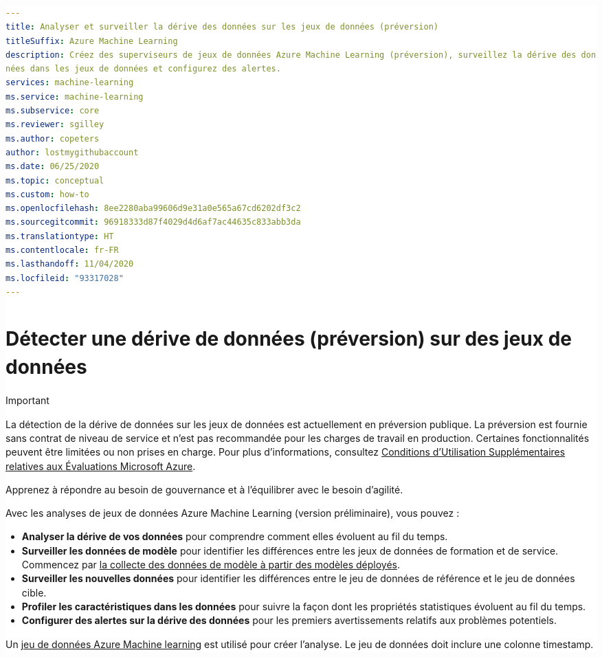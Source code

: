 ```yaml
---
title: Analyser et surveiller la dérive des données sur les jeux de données (préversion)
titleSuffix: Azure Machine Learning
description: Créez des superviseurs de jeux de données Azure Machine Learning (préversion), surveillez la dérive des données dans les jeux de données et configurez des alertes.
services: machine-learning
ms.service: machine-learning
ms.subservice: core
ms.reviewer: sgilley
ms.author: copeters
author: lostmygithubaccount
ms.date: 06/25/2020
ms.topic: conceptual
ms.custom: how-to
ms.openlocfilehash: 8ee2280aba99606d9e31a0e565a67cd6202df3c2
ms.sourcegitcommit: 96918333d87f4029d4d6af7ac44635c833abb3da
ms.translationtype: HT
ms.contentlocale: fr-FR
ms.lasthandoff: 11/04/2020
ms.locfileid: "93317028"
---
```

# <a name="detect-data-drift-preview-on-datasets"></a>Détecter une dérive de données (préversion) sur des jeux de données


> [!IMPORTANT]
> La détection de la dérive de données sur les jeux de données est actuellement en préversion publique.
> La préversion est fournie sans contrat de niveau de service et n’est pas recommandée pour les charges de travail en production. Certaines fonctionnalités peuvent être limitées ou non prises en charge. Pour plus d’informations, consultez [Conditions d’Utilisation Supplémentaires relatives aux Évaluations Microsoft Azure](https://azure.microsoft.com/support/legal/preview-supplemental-terms/).

Apprenez à répondre au besoin de gouvernance et à l’équilibrer avec le besoin d’agilité.  

Avec les analyses de jeux de données Azure Machine Learning (version préliminaire), vous pouvez :
* **Analyser la dérive de vos données** pour comprendre comment elles évoluent au fil du temps.
* **Surveiller les données de modèle** pour identifier les différences entre les jeux de données de formation et de service.  Commencez par [la collecte des données de modèle à partir des modèles déployés](how-to-enable-data-collection.md).
* **Surveiller les nouvelles données** pour identifier les différences entre le jeu de données de référence et le jeu de données cible.
* **Profiler les caractéristiques dans les données** pour suivre la façon dont les propriétés statistiques évoluent au fil du temps.
* **Configurer des alertes sur la dérive des données** pour les premiers avertissements relatifs aux problèmes potentiels. 

Un [jeu de données Azure Machine learning](how-to-create-register-datasets.md) est utilisé pour créer l’analyse. Le jeu de données doit inclure une colonne timestamp.
